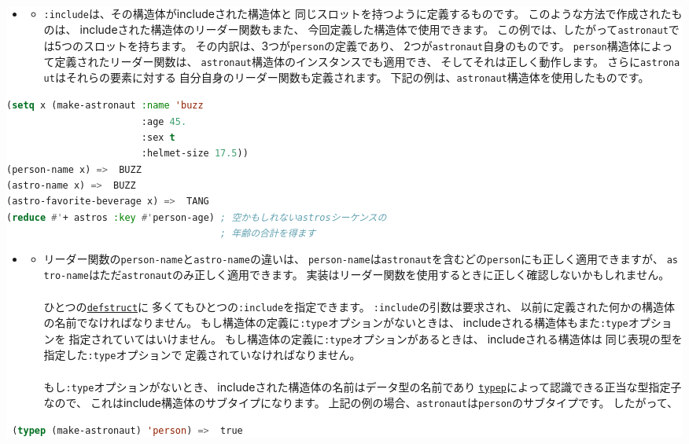 - - `:include`は、その構造体がincludeされた構造体と
    同じスロットを持つように定義するものです。
    このような方法で作成されたものは、
    includeされた構造体のリーダー関数もまた、
    今回定義した構造体で使用できます。
    この例では、したがって`astronaut`では5つのスロットを持ちます。
    その内訳は、3つが`person`の定義であり、
    2つが`astronaut`自身のものです。
    `person`構造体によって定義されたリーダー関数は、
    `astronaut`構造体のインスタンスでも適用でき、
    そしてそれは正しく動作します。
    さらに`astronaut`はそれらの要素に対する
    自分自身のリーダー関数も定義されます。
    下記の例は、`astronaut`構造体を使用したものです。

```lisp
(setq x (make-astronaut :name 'buzz
                        :age 45.
                        :sex t
                        :helmet-size 17.5))
(person-name x) =>  BUZZ
(astro-name x) =>  BUZZ
(astro-favorite-beverage x) =>  TANG
(reduce #'+ astros :key #'person-age) ; 空かもしれないastrosシーケンスの
                                      ; 年齢の合計を得ます
```

- - リーダー関数の`person-name`と`astro-name`の違いは、
    `person-name`は`astronaut`を含むどの`person`にも正しく適用できますが、
    `astro-name`はただ`astronaut`のみ正しく適用できます。
    実装はリーダー関数を使用するときに正しく確認しないかもしれません。
    <br><br>
    ひとつの[`defstruct`](8.1.defstruct.html)に
    多くてもひとつの`:include`を指定できます。
    `:include`の引数は要求され、
    以前に定義された何かの構造体の名前でなければなりません。
    もし構造体の定義に`:type`オプションがないときは、
    includeされる構造体もまた`:type`オプションを
    指定されていてはいけません。
    もし構造体の定義に`:type`オプションがあるときは、
    includeされる構造体は
    同じ表現の型を指定した`:type`オプションで
    定義されていなければなりません。
    <br><br>
    もし`:type`オプションがないとき、
    includeされた構造体の名前はデータ型の名前であり
    [`typep`](4.4.typep.html)によって認識できる正当な型指定子なので、
    これはinclude構造体のサブタイプになります。
    上記の例の場合、`astronaut`は`person`のサブタイプです。
    したがって、

```lisp
 (typep (make-astronaut) 'person) =>  true
```

